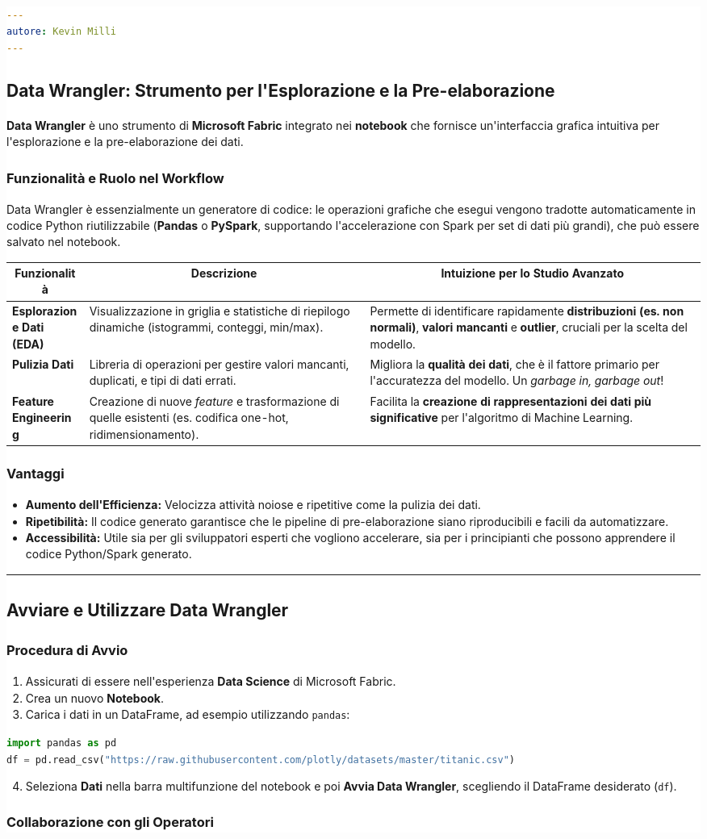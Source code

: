 ```yaml
---
autore: Kevin Milli
---
```


## Data Wrangler: Strumento per l'Esplorazione e la Pre-elaborazione

**Data Wrangler** è uno strumento di **Microsoft Fabric** integrato nei **notebook** che fornisce un'interfaccia grafica intuitiva per l'esplorazione e la pre-elaborazione dei dati.

### Funzionalità e Ruolo nel Workflow

Data Wrangler è essenzialmente un generatore di codice: le operazioni grafiche che esegui vengono tradotte automaticamente in codice Python riutilizzabile (**Pandas** o **PySpark**, supportando l'accelerazione con Spark per set di dati più grandi), che può essere salvato nel notebook.

|Funzionalità|Descrizione|Intuizione per lo Studio Avanzato|
|---|---|---|
|**Esplorazione Dati (EDA)**|Visualizzazione in griglia e statistiche di riepilogo dinamiche (istogrammi, conteggi, min/max).|Permette di identificare rapidamente **distribuzioni (es. non normali)**, **valori mancanti** e **outlier**, cruciali per la scelta del modello.|
|**Pulizia Dati**|Libreria di operazioni per gestire valori mancanti, duplicati, e tipi di dati errati.|Migliora la **qualità dei dati**, che è il fattore primario per l'accuratezza del modello. Un _garbage in, garbage out_!|
|**Feature Engineering**|Creazione di nuove _feature_ e trasformazione di quelle esistenti (es. codifica one-hot, ridimensionamento).|Facilita la **creazione di rappresentazioni dei dati più significative** per l'algoritmo di Machine Learning.|

### Vantaggi

- **Aumento dell'Efficienza:** Velocizza attività noiose e ripetitive come la pulizia dei dati.
- **Ripetibilità:** Il codice generato garantisce che le pipeline di pre-elaborazione siano riproducibili e facili da automatizzare.
- **Accessibilità:** Utile sia per gli sviluppatori esperti che vogliono accelerare, sia per i principianti che possono apprendere il codice Python/Spark generato.

---

## Avviare e Utilizzare Data Wrangler

### Procedura di Avvio

1. Assicurati di essere nell'esperienza **Data Science** di Microsoft Fabric.
2. Crea un nuovo **Notebook**.
3. Carica i dati in un DataFrame, ad esempio utilizzando `pandas`:
```Python
import pandas as pd
df = pd.read_csv("https://raw.githubusercontent.com/plotly/datasets/master/titanic.csv")
```
4. Seleziona **Dati** nella barra multifunzione del notebook e poi **Avvia Data Wrangler**, scegliendo il DataFrame desiderato (`df`).

### Collaborazione con gli Operatori
